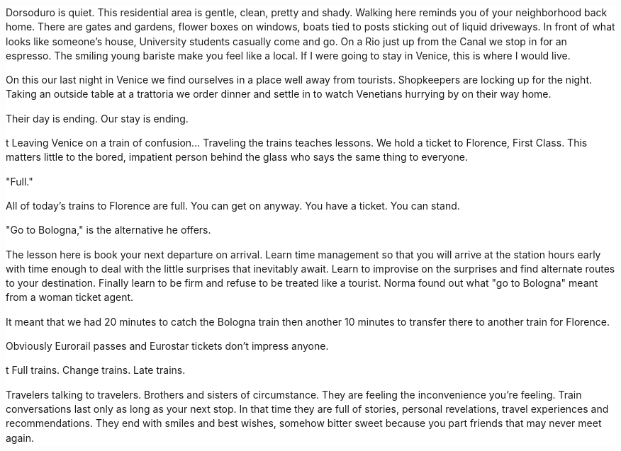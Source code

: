Dorsoduro is quiet. This residential area is gentle, clean, pretty and shady. Walking here reminds you of your 
neighborhood back home. There are gates and gardens, flower boxes on windows, boats tied to posts sticking out of 
liquid driveways. In front of what looks like someone’s house, University students casually come and go. On a Rio just 
up from the Canal we stop in for an espresso. The smiling young bariste make you feel like a local. If I were going to 
stay in Venice, this is where I would live.

On this our last night in Venice we find ourselves in a place well away from tourists. Shopkeepers are locking up for 
the night. Taking an outside table at a trattoria we order dinner and settle in to watch Venetians hurrying by on their 
way home. 

Their day is ending. Our stay is ending. 


t 
Leaving Venice on a train of confusion…
Traveling the trains teaches lessons. We hold a ticket to Florence, First Class. This matters little to the bored, 
impatient person behind the glass who says the same thing to everyone. 

"Full." 

All of today’s trains to Florence are full. You can get on anyway. You have a ticket. You can stand. 

"Go to Bologna," is the alternative he offers. 

The lesson here is book your next departure on arrival. Learn time management so that you will arrive at the station 
hours early with time enough to deal with the little surprises that inevitably await. Learn to improvise on the surprises 
and find alternate routes to your destination. Finally learn to be firm and refuse to be treated like a tourist. 
Norma found out what "go to Bologna" meant from a woman ticket agent.

It meant that we had 20 minutes to catch the Bologna train then another 10 minutes to transfer there to another train 
for Florence. 

Obviously Eurorail passes and Eurostar tickets don’t impress anyone.

t 
Full trains. Change trains. Late trains. 

Travelers talking to travelers. Brothers and sisters of circumstance. They are feeling the inconvenience you’re feeling. 
Train conversations last only as long as your next stop. In that time they are full of stories, personal revelations, travel 
experiences and recommendations. They end with smiles and best wishes, somehow bitter sweet because you part 
friends that may never meet again.
